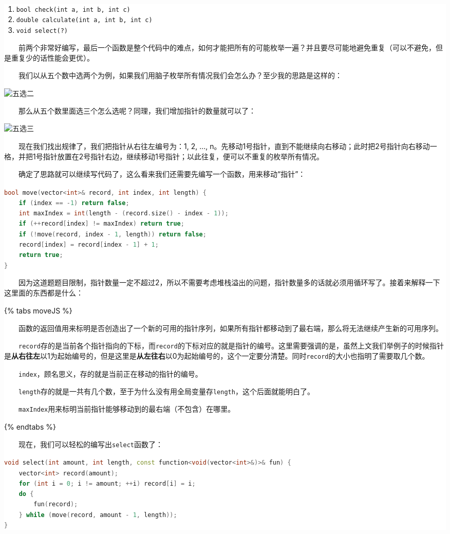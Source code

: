 1. `bool check(int a, int b, int c)`
2. `double calculate(int a, int b, int c)`
3. `void select(?)`

&emsp;&emsp;前两个非常好编写，最后一个函数是整个代码中的难点，如何才能把所有的可能枚举一遍？并且要尽可能地避免重复（可以不避免，但是重复少的话性能会更优）。

&emsp;&emsp;我们以从五个数中选两个为例，如果我们用脑子枚举所有情况我们会怎么办？至少我的思路是这样的：

![五选二](https://image.kmar.top/posts/mgyx-0.jpg)

&emsp;&emsp;那么从五个数里面选三个怎么选呢？同理，我们增加指针的数量就可以了：

![五选三](https://image.kmar.top/posts/mgyx-1.jpg)

&emsp;&emsp;现在我们找出规律了，我们把指针从右往左编号为：1, 2, ..., n。先移动1号指针，直到不能继续向右移动；此时把2号指针向右移动一格，并把1号指针放置在2号指针右边，继续移动1号指针；以此往复，便可以不重复的枚举所有情况。

&emsp;&emsp;确定了思路就可以继续写代码了，这么看来我们还需要先编写一个函数，用来移动“指针”：

```c++
bool move(vector<int>& record, int index, int length) {
	if (index == -1) return false;
	int maxIndex = int(length - (record.size() - index - 1));
	if (++record[index] != maxIndex) return true;
	if (!move(record, index - 1, length)) return false;
	record[index] = record[index - 1] + 1;
	return true;
}
```

&emsp;&emsp;因为这道题题目限制，指针数量一定不超过2，所以不需要考虑堆栈溢出的问题，指针数量多的话就必须用循环写了。接着来解释一下这里面的东西都是什么：

{% tabs moveJS %}


&emsp;&emsp;函数的返回值用来标明是否创造出了一个新的可用的指针序列，如果所有指针都移动到了最右端，那么将无法继续产生新的可用序列。



&emsp;&emsp;`record`存的是当前各个指针指向的下标，而`record`的下标对应的就是指针的编号。这里需要强调的是，虽然上文我们举例子的时候指针是**从右往左**以1为起始编号的，但是这里是**从左往右**以0为起始编号的，这个一定要分清楚。同时`record`的大小也指明了需要取几个数。



&emsp;&emsp;`index`，顾名思义，存的就是当前正在移动的指针的编号。



&emsp;&emsp;`length`存的就是一共有几个数，至于为什么没有用全局变量存`length`，这个后面就能明白了。



&emsp;&emsp;`maxIndex`用来标明当前指针能够移动到的最右端（不包含）在哪里。


{% endtabs %}

&emsp;&emsp;现在，我们可以轻松的编写出`select`函数了：

```c++
void select(int amount, int length, const function<void(vector<int>&)>& fun) {
	vector<int> record(amount);
	for (int i = 0; i != amount; ++i) record[i] = i;
	do {
		fun(record);
	} while (move(record, amount - 1, length));
}
```
